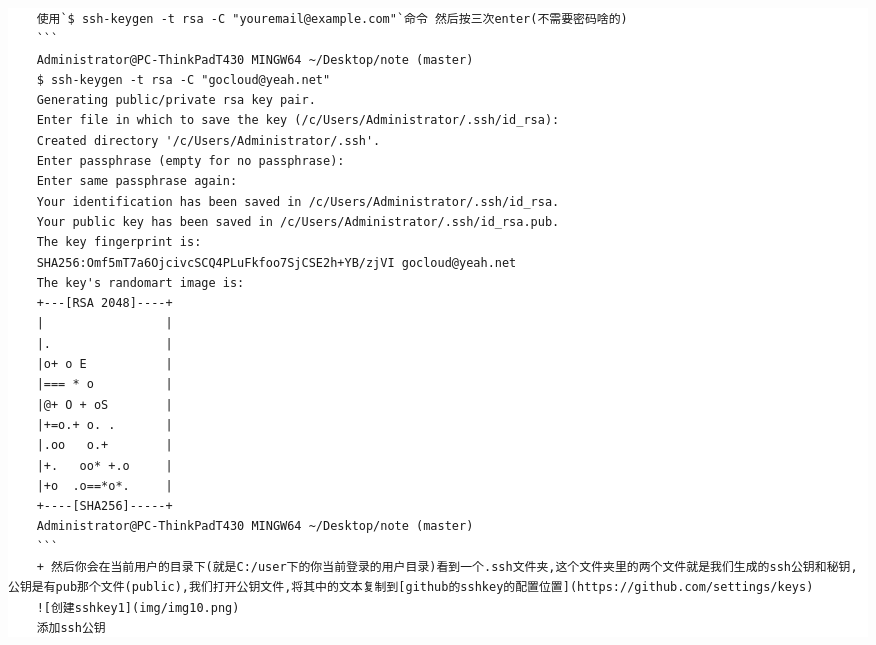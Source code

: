         使用`$ ssh-keygen -t rsa -C "youremail@example.com"`命令 然后按三次enter(不需要密码啥的)
        ```
        Administrator@PC-ThinkPadT430 MINGW64 ~/Desktop/note (master)
        $ ssh-keygen -t rsa -C "gocloud@yeah.net"
        Generating public/private rsa key pair.
        Enter file in which to save the key (/c/Users/Administrator/.ssh/id_rsa):
        Created directory '/c/Users/Administrator/.ssh'.
        Enter passphrase (empty for no passphrase):
        Enter same passphrase again:
        Your identification has been saved in /c/Users/Administrator/.ssh/id_rsa.
        Your public key has been saved in /c/Users/Administrator/.ssh/id_rsa.pub.
        The key fingerprint is:
        SHA256:Omf5mT7a6OjcivcSCQ4PLuFkfoo7SjCSE2h+YB/zjVI gocloud@yeah.net
        The key's randomart image is:
        +---[RSA 2048]----+
        |                 |
        |.                |
        |o+ o E           |
        |=== * o          |
        |@+ O + oS        |
        |+=o.+ o. .       |
        |.oo   o.+        |
        |+.   oo* +.o     |
        |+o  .o==*o*.     |
        +----[SHA256]-----+
        Administrator@PC-ThinkPadT430 MINGW64 ~/Desktop/note (master)
        ```
        + 然后你会在当前用户的目录下(就是C:/user下的你当前登录的用户目录)看到一个.ssh文件夹,这个文件夹里的两个文件就是我们生成的ssh公钥和秘钥,公钥是有pub那个文件(public),我们打开公钥文件,将其中的文本复制到[github的sshkey的配置位置](https://github.com/settings/keys)
        ![创建sshkey1](img/img10.png)
        添加ssh公钥